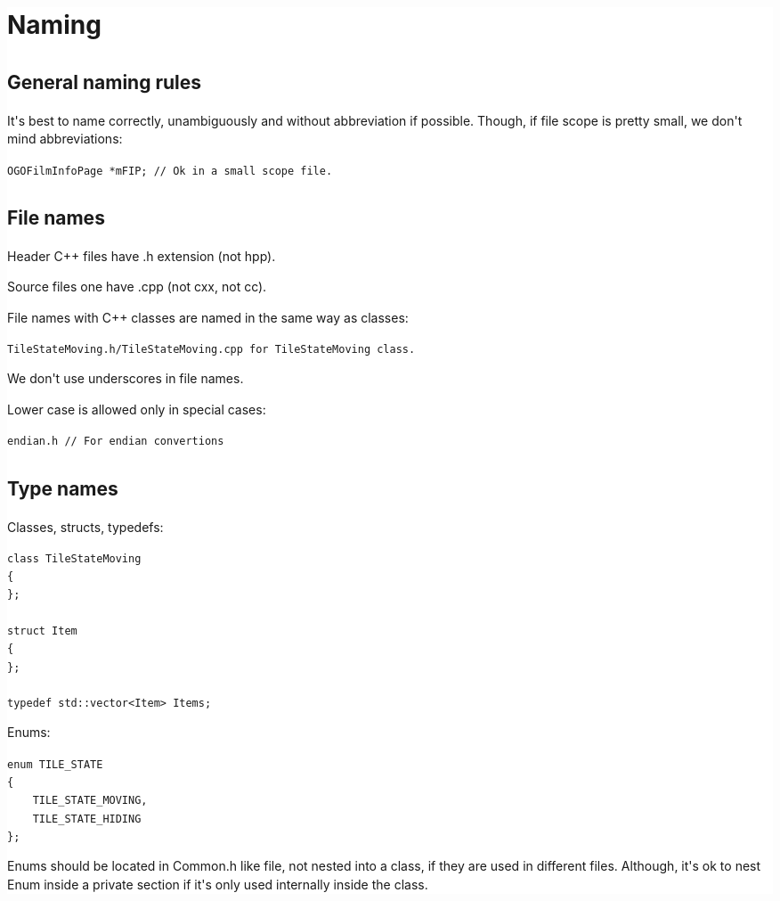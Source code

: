 # Naming #
## General naming rules ##

It's best to name correctly, unambiguously and without abbreviation if possible. Though, if file scope is pretty small, we don't mind abbreviations:
```
OGOFilmInfoPage *mFIP; // Ok in a small scope file.
```

## File names ##

Header C++ files have .h extension (not hpp).

Source files one have .cpp (not cxx, not cc).

File names with C++ classes are named in the same way as classes:

```
TileStateMoving.h/TileStateMoving.cpp for TileStateMoving class.
```

We don't use underscores in file names.

Lower case is allowed only in special cases:
```
endian.h // For endian convertions
```

## Type names ##

Classes, structs, typedefs:
```
class TileStateMoving
{
};

struct Item
{
};

typedef std::vector<Item> Items;
```

Enums:
```
enum TILE_STATE
{
    TILE_STATE_MOVING,
    TILE_STATE_HIDING
};
```

Enums should be located in Common.h like file, not nested into a class, if they are used in different files. Although, it's ok to nest Enum inside a private section if it's only used internally inside the class.
